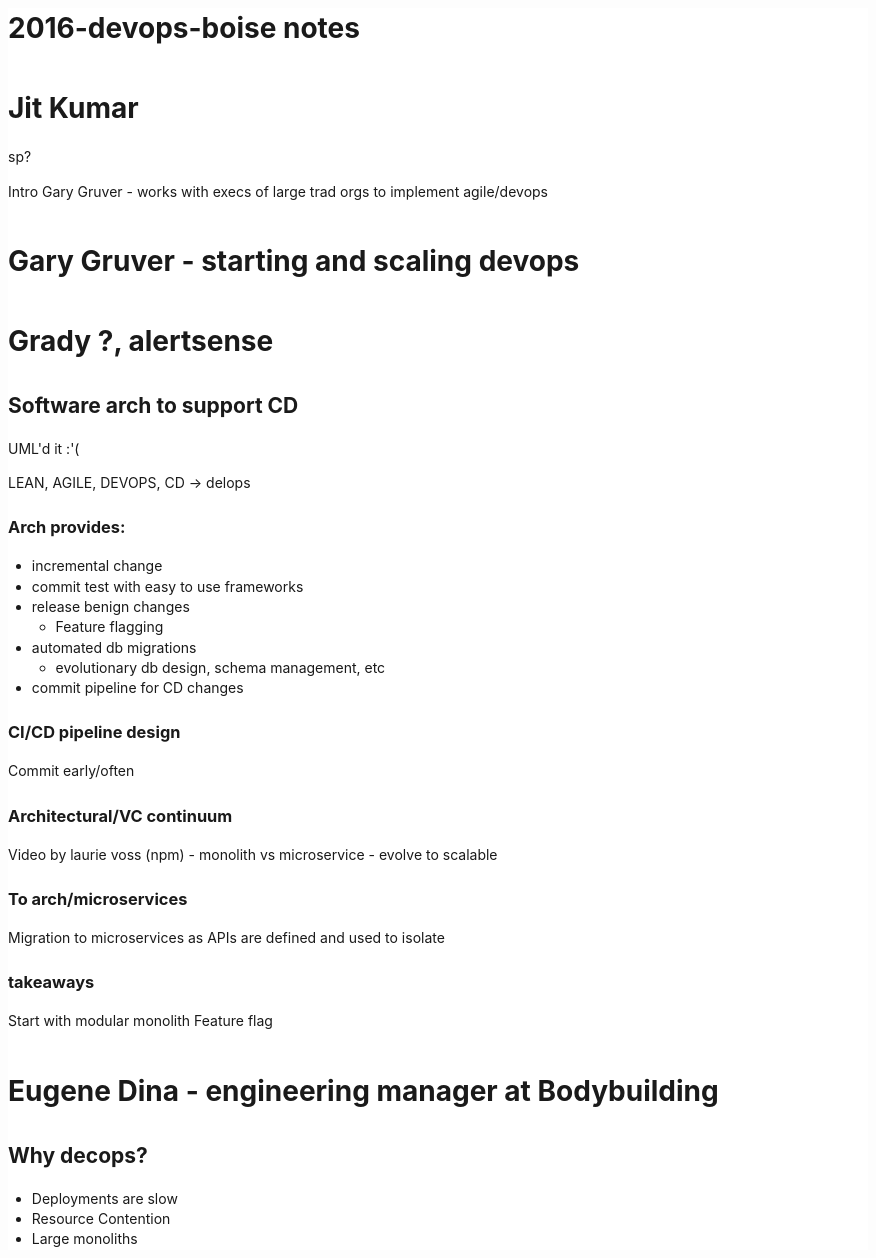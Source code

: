 # 2016-devops-boise notes



# Jit Kumar
sp?

Intro Gary Gruver - works with execs of large trad orgs to implement agile/devops

# Gary Gruver - starting and scaling devops


# Grady ?, alertsense

## Software arch to support CD

UML'd it :'(

LEAN, AGILE, DEVOPS, CD -> delops

### Arch provides:
* incremental change
* commit test with easy to use frameworks
* release benign changes
  * Feature flagging
* automated db migrations
  * evolutionary db design, schema management, etc
* commit pipeline for CD changes

### CI/CD pipeline design

Commit early/often

### Architectural/VC continuum
Video by laurie voss (npm) - monolith vs microservice - evolve to scalable

### To arch/microservices
Migration to microservices as APIs are defined and used to isolate

### takeaways
Start with modular monolith
Feature flag

# Eugene Dina - engineering manager at Bodybuilding

## Why decops?
* Deployments are slow
* Resource Contention
* Large monoliths
